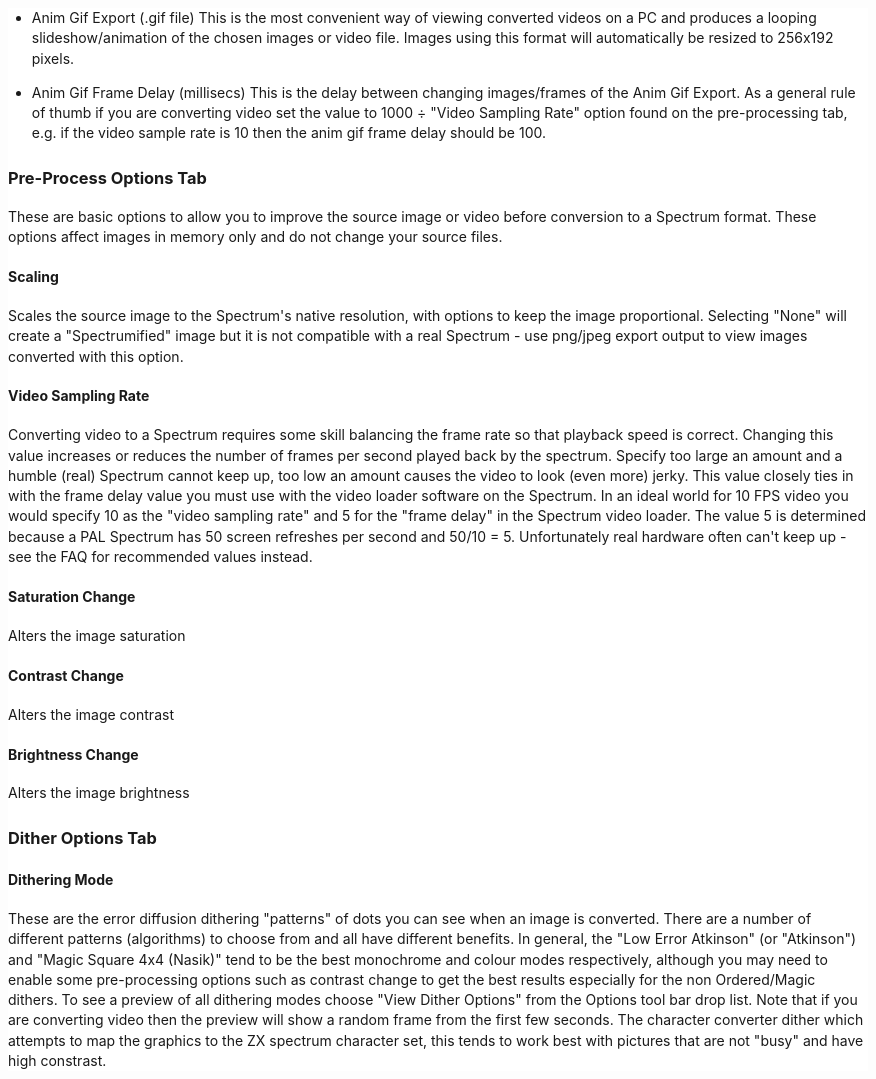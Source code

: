 * Anim Gif Export (.gif file)
This is the most convenient way of viewing converted videos on a PC
and produces a looping slideshow/animation of the chosen images or
video file. Images using this format will automatically be resized to
256x192 pixels.

* Anim Gif Frame Delay (millisecs)
This is the delay between changing images/frames of the Anim Gif Export.
As a general rule of thumb if you are converting video set the value
to 1000 ÷ "Video Sampling Rate" option found on the pre-processing tab, 
e.g. if the video sample rate is 10 then the anim gif frame delay should 
be 100.

### Pre-Process Options Tab
These are basic options to allow you to improve the source image or video
before conversion to a Spectrum format. These options affect images in 
memory only and do not change your source files.

#### Scaling
Scales the source image to the Spectrum's native resolution, with options to
keep the image proportional. Selecting "None" will create a "Spectrumified" 
image but it is not compatible with a real Spectrum - use png/jpeg export
output to view images converted with this option.

#### Video Sampling Rate
Converting video to a Spectrum requires some skill balancing the frame rate
so that playback speed is correct. Changing this value increases or reduces
the number of frames per second played back by the spectrum. Specify too
large an amount and a humble (real) Spectrum cannot keep up, too low an
amount causes the video to look (even more) jerky. This value closely ties
in with the frame delay value you must use with the video loader software
on the Spectrum. In an ideal world for 10 FPS video you would specify
10 as the "video sampling rate" and 5 for the "frame delay" in the Spectrum
video loader. The value 5 is determined because a PAL Spectrum has 50
screen refreshes per second and 50/10 = 5. Unfortunately real hardware often
can't keep up - see the FAQ for recommended values instead.

#### Saturation Change
Alters the image saturation

#### Contrast Change
Alters the image contrast

#### Brightness Change
Alters the image brightness


### Dither Options Tab

#### Dithering Mode
These are the error diffusion dithering "patterns" of dots you can 
see when an image is converted. There are a number of different 
patterns (algorithms) to choose from and all have different benefits. 
In general, the "Low Error Atkinson" (or "Atkinson") and "Magic Square 4x4 
(Nasik)" tend to be the best monochrome and colour modes respectively, 
although you may need to enable some pre-processing options such as 
contrast change to get the best results especially for the non 
Ordered/Magic dithers. To see a preview of all dithering modes choose "View 
Dither Options" from the Options tool bar drop list. Note that if you are 
converting video then the preview will show a random frame from the first
few seconds.
The character converter dither which attempts to map the graphics to the ZX 
spectrum character set, this tends to work best with pictures that are not 
"busy" and have high constrast.
